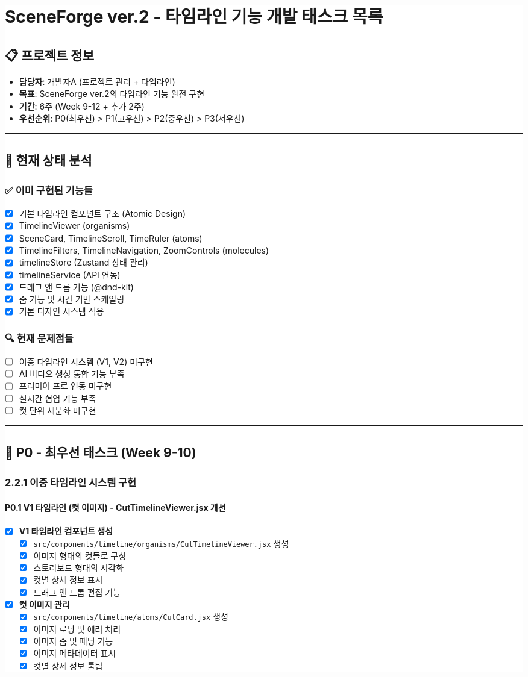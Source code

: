 # SceneForge ver.2 - 타임라인 기능 개발 태스크 목록

## 📋 프로젝트 정보
- **담당자**: 개발자A (프로젝트 관리 + 타임라인)
- **목표**: SceneForge ver.2의 타임라인 기능 완전 구현
- **기간**: 6주 (Week 9-12 + 추가 2주)
- **우선순위**: P0(최우선) > P1(고우선) > P2(중우선) > P3(저우선)

---

## 🎯 현재 상태 분석

### ✅ 이미 구현된 기능들
- [x] 기본 타임라인 컴포넌트 구조 (Atomic Design)
- [x] TimelineViewer (organisms)
- [x] SceneCard, TimelineScroll, TimeRuler (atoms)
- [x] TimelineFilters, TimelineNavigation, ZoomControls (molecules)
- [x] timelineStore (Zustand 상태 관리)
- [x] timelineService (API 연동)
- [x] 드래그 앤 드롭 기능 (@dnd-kit)
- [x] 줌 기능 및 시간 기반 스케일링
- [x] 기본 디자인 시스템 적용

### 🔍 현재 문제점들
- [ ] 이중 타임라인 시스템 (V1, V2) 미구현
- [ ] AI 비디오 생성 통합 기능 부족
- [ ] 프리미어 프로 연동 미구현
- [ ] 실시간 협업 기능 부족
- [ ] 컷 단위 세분화 미구현

---

## 🚀 P0 - 최우선 태스크 (Week 9-10)

### 2.2.1 이중 타임라인 시스템 구현

#### P0.1 V1 타임라인 (컷 이미지) - CutTimelineViewer.jsx 개선
- [x] **V1 타임라인 컴포넌트 생성**
  - [x] `src/components/timeline/organisms/CutTimelineViewer.jsx` 생성
  - [x] 이미지 형태의 컷들로 구성
  - [x] 스토리보드 형태의 시각화
  - [x] 컷별 상세 정보 표시
  - [x] 드래그 앤 드롭 편집 기능

- [x] **컷 이미지 관리**
  - [x] `src/components/timeline/atoms/CutCard.jsx` 생성
  - [x] 이미지 로딩 및 에러 처리
  - [x] 이미지 줌 및 패닝 기능
  - [x] 이미지 메타데이터 표시
  - [x] 컷별 상세 정보 툴팁
